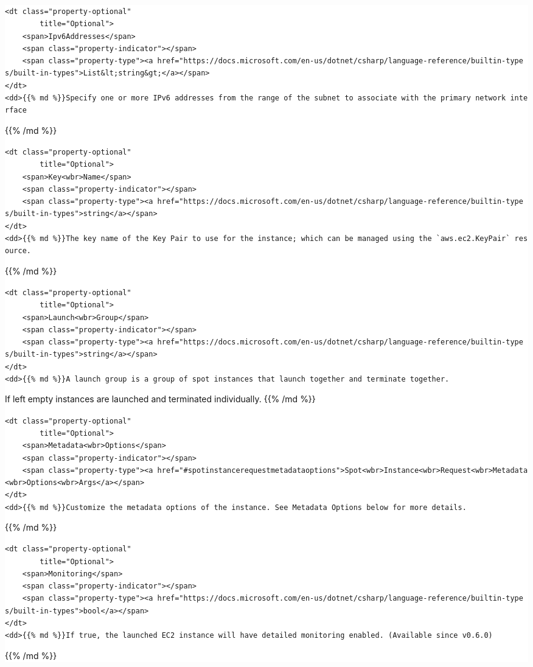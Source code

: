     <dt class="property-optional"
            title="Optional">
        <span>Ipv6Addresses</span>
        <span class="property-indicator"></span>
        <span class="property-type"><a href="https://docs.microsoft.com/en-us/dotnet/csharp/language-reference/builtin-types/built-in-types">List&lt;string&gt;</a></span>
    </dt>
    <dd>{{% md %}}Specify one or more IPv6 addresses from the range of the subnet to associate with the primary network interface
{{% /md %}}</dd>

    <dt class="property-optional"
            title="Optional">
        <span>Key<wbr>Name</span>
        <span class="property-indicator"></span>
        <span class="property-type"><a href="https://docs.microsoft.com/en-us/dotnet/csharp/language-reference/builtin-types/built-in-types">string</a></span>
    </dt>
    <dd>{{% md %}}The key name of the Key Pair to use for the instance; which can be managed using the `aws.ec2.KeyPair` resource.
{{% /md %}}</dd>

    <dt class="property-optional"
            title="Optional">
        <span>Launch<wbr>Group</span>
        <span class="property-indicator"></span>
        <span class="property-type"><a href="https://docs.microsoft.com/en-us/dotnet/csharp/language-reference/builtin-types/built-in-types">string</a></span>
    </dt>
    <dd>{{% md %}}A launch group is a group of spot instances that launch together and terminate together.
If left empty instances are launched and terminated individually.
{{% /md %}}</dd>

    <dt class="property-optional"
            title="Optional">
        <span>Metadata<wbr>Options</span>
        <span class="property-indicator"></span>
        <span class="property-type"><a href="#spotinstancerequestmetadataoptions">Spot<wbr>Instance<wbr>Request<wbr>Metadata<wbr>Options<wbr>Args</a></span>
    </dt>
    <dd>{{% md %}}Customize the metadata options of the instance. See Metadata Options below for more details.
{{% /md %}}</dd>

    <dt class="property-optional"
            title="Optional">
        <span>Monitoring</span>
        <span class="property-indicator"></span>
        <span class="property-type"><a href="https://docs.microsoft.com/en-us/dotnet/csharp/language-reference/builtin-types/built-in-types">bool</a></span>
    </dt>
    <dd>{{% md %}}If true, the launched EC2 instance will have detailed monitoring enabled. (Available since v0.6.0)
{{% /md %}}</dd>
